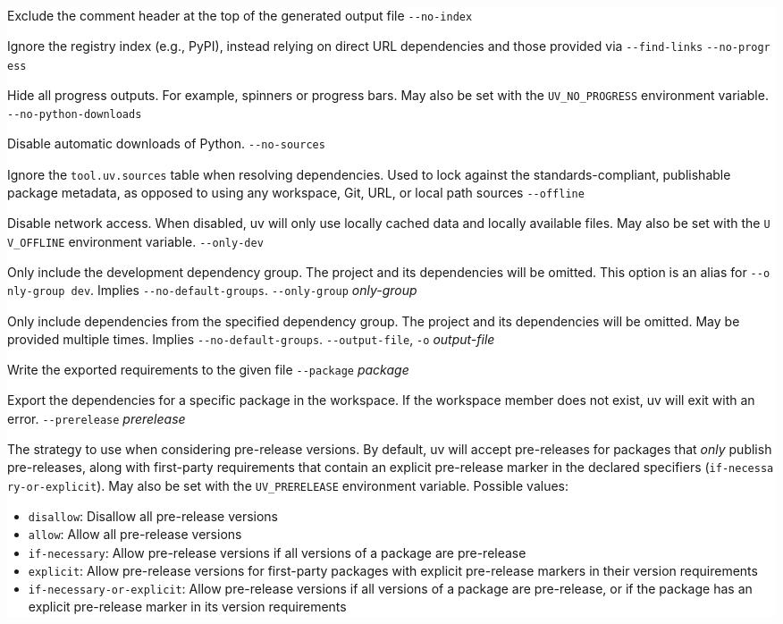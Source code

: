 Exclude the comment header at the top of the generated output file
`--no-index`
    
Ignore the registry index (e.g., PyPI), instead relying on direct URL dependencies and those provided via `--find-links`
`--no-progress`
    
Hide all progress outputs.
For example, spinners or progress bars.
May also be set with the `UV_NO_PROGRESS` environment variable.
`--no-python-downloads`
    
Disable automatic downloads of Python.
`--no-sources`
    
Ignore the `tool.uv.sources` table when resolving dependencies. Used to lock against the standards-compliant, publishable package metadata, as opposed to using any workspace, Git, URL, or local path sources
`--offline`
    
Disable network access.
When disabled, uv will only use locally cached data and locally available files.
May also be set with the `UV_OFFLINE` environment variable.
`--only-dev`
    
Only include the development dependency group.
The project and its dependencies will be omitted.
This option is an alias for `--only-group dev`. Implies `--no-default-groups`.
`--only-group` _only-group_
    
Only include dependencies from the specified dependency group.
The project and its dependencies will be omitted.
May be provided multiple times. Implies `--no-default-groups`.
`--output-file`, `-o` _output-file_
    
Write the exported requirements to the given file
`--package` _package_
    
Export the dependencies for a specific package in the workspace.
If the workspace member does not exist, uv will exit with an error.
`--prerelease` _prerelease_
    
The strategy to use when considering pre-release versions.
By default, uv will accept pre-releases for packages that _only_ publish pre-releases, along with first-party requirements that contain an explicit pre-release marker in the declared specifiers (`if-necessary-or-explicit`).
May also be set with the `UV_PRERELEASE` environment variable.
Possible values:
  * `disallow`: Disallow all pre-release versions
  * `allow`: Allow all pre-release versions
  * `if-necessary`: Allow pre-release versions if all versions of a package are pre-release
  * `explicit`: Allow pre-release versions for first-party packages with explicit pre-release markers in their version requirements
  * `if-necessary-or-explicit`: Allow pre-release versions if all versions of a package are pre-release, or if the package has an explicit pre-release marker in its version requirements
